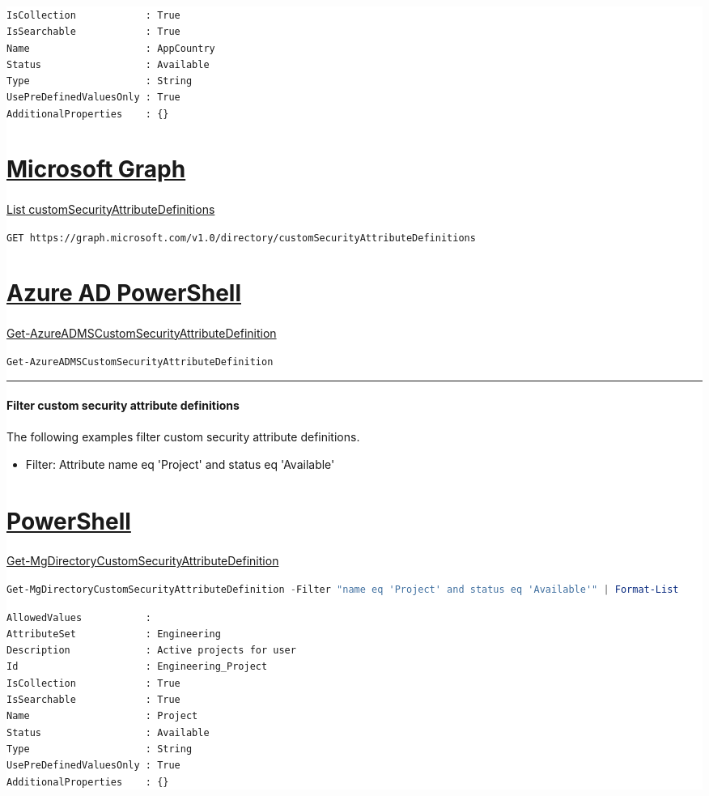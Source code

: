 ```Output
IsCollection            : True
IsSearchable            : True
Name                    : AppCountry
Status                  : Available
Type                    : String
UsePreDefinedValuesOnly : True
AdditionalProperties    : {}
```

# [Microsoft Graph](#tab/ms-graph)

[List customSecurityAttributeDefinitions](/graph/api/directory-list-customsecurityattributedefinitions)

```http
GET https://graph.microsoft.com/v1.0/directory/customSecurityAttributeDefinitions
```

# [Azure AD PowerShell](#tab/aad-powershell)

[Get-AzureADMSCustomSecurityAttributeDefinition](/powershell/module/azuread/get-azureadmscustomsecurityattributedefinition)

```powershell
Get-AzureADMSCustomSecurityAttributeDefinition
```

---

#### Filter custom security attribute definitions

The following examples filter custom security attribute definitions.

- Filter: Attribute name eq 'Project' and status eq 'Available'

# [PowerShell](#tab/ms-powershell)

[Get-MgDirectoryCustomSecurityAttributeDefinition](/powershell/module/microsoft.graph.identity.directorymanagement/get-mgdirectorycustomsecurityattributedefinition)

```powershell
Get-MgDirectoryCustomSecurityAttributeDefinition -Filter "name eq 'Project' and status eq 'Available'" | Format-List
```

```Output
AllowedValues           :
AttributeSet            : Engineering
Description             : Active projects for user
Id                      : Engineering_Project
IsCollection            : True
IsSearchable            : True
Name                    : Project
Status                  : Available
Type                    : String
UsePreDefinedValuesOnly : True
AdditionalProperties    : {}
```
